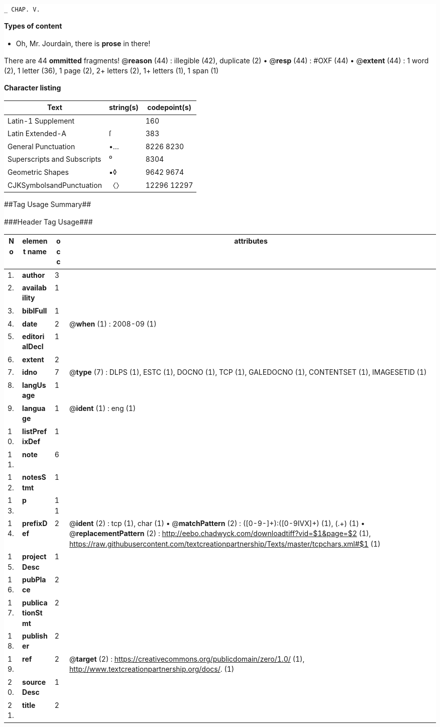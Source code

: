     _ CHAP. V.

**Types of content**

  * Oh, Mr. Jourdain, there is **prose** in there!

There are 44 **ommitted** fragments! 
 @__reason__ (44) : illegible (42), duplicate (2)  •  @__resp__ (44) : #OXF (44)  •  @__extent__ (44) : 1 word (2), 1 letter (36), 1 page (2), 2+ letters (2), 1+ letters (1), 1 span (1)

**Character listing**


|Text|string(s)|codepoint(s)|
|---|---|---|
|Latin-1 Supplement| |160|
|Latin Extended-A|ſ|383|
|General Punctuation|•…|8226 8230|
|Superscripts             and Subscripts|⁰|8304|
|Geometric Shapes|▪◊|9642 9674|
|CJKSymbolsandPunctuation|〈〉|12296 12297|

##Tag Usage Summary##

###Header Tag Usage###

|No|element name|occ|attributes|
|---|---|---|---|
|1.|__author__|3||
|2.|__availability__|1||
|3.|__biblFull__|1||
|4.|__date__|2| @__when__ (1) : 2008-09 (1)|
|5.|__editorialDecl__|1||
|6.|__extent__|2||
|7.|__idno__|7| @__type__ (7) : DLPS (1), ESTC (1), DOCNO (1), TCP (1), GALEDOCNO (1), CONTENTSET (1), IMAGESETID (1)|
|8.|__langUsage__|1||
|9.|__language__|1| @__ident__ (1) : eng (1)|
|10.|__listPrefixDef__|1||
|11.|__note__|6||
|12.|__notesStmt__|1||
|13.|__p__|11||
|14.|__prefixDef__|2| @__ident__ (2) : tcp (1), char (1)  •  @__matchPattern__ (2) : ([0-9\-]+):([0-9IVX]+) (1), (.+) (1)  •  @__replacementPattern__ (2) : http://eebo.chadwyck.com/downloadtiff?vid=$1&page=$2 (1), https://raw.githubusercontent.com/textcreationpartnership/Texts/master/tcpchars.xml#$1 (1)|
|15.|__projectDesc__|1||
|16.|__pubPlace__|2||
|17.|__publicationStmt__|2||
|18.|__publisher__|2||
|19.|__ref__|2| @__target__ (2) : https://creativecommons.org/publicdomain/zero/1.0/ (1), http://www.textcreationpartnership.org/docs/. (1)|
|20.|__sourceDesc__|1||
|21.|__title__|2||